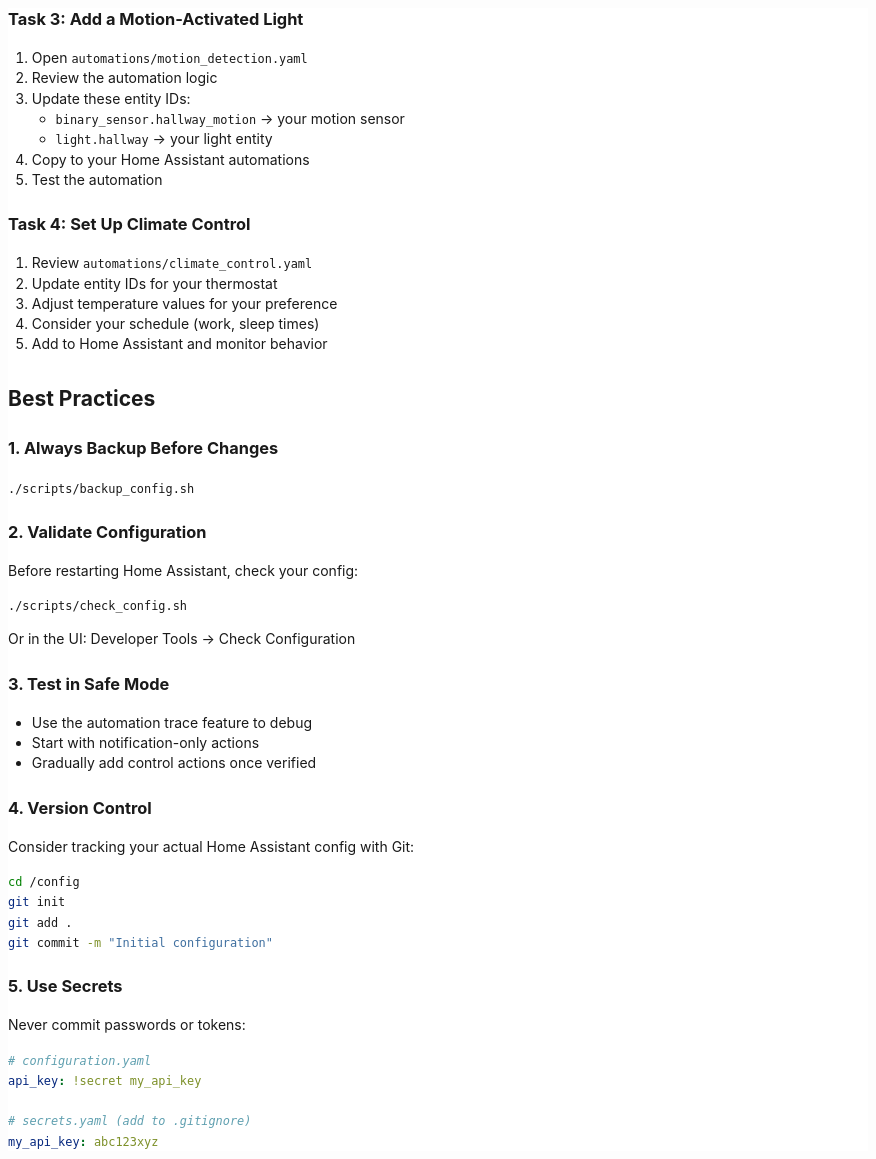 ### Task 3: Add a Motion-Activated Light

1. Open `automations/motion_detection.yaml`
2. Review the automation logic
3. Update these entity IDs:
   - `binary_sensor.hallway_motion` → your motion sensor
   - `light.hallway` → your light entity
4. Copy to your Home Assistant automations
5. Test the automation

### Task 4: Set Up Climate Control

1. Review `automations/climate_control.yaml`
2. Update entity IDs for your thermostat
3. Adjust temperature values for your preference
4. Consider your schedule (work, sleep times)
5. Add to Home Assistant and monitor behavior

## Best Practices

### 1. Always Backup Before Changes
```bash
./scripts/backup_config.sh
```

### 2. Validate Configuration
Before restarting Home Assistant, check your config:
```bash
./scripts/check_config.sh
```

Or in the UI: Developer Tools → Check Configuration

### 3. Test in Safe Mode
- Use the automation trace feature to debug
- Start with notification-only actions
- Gradually add control actions once verified

### 4. Version Control
Consider tracking your actual Home Assistant config with Git:
```bash
cd /config
git init
git add .
git commit -m "Initial configuration"
```

### 5. Use Secrets
Never commit passwords or tokens:
```yaml
# configuration.yaml
api_key: !secret my_api_key

# secrets.yaml (add to .gitignore)
my_api_key: abc123xyz
```
